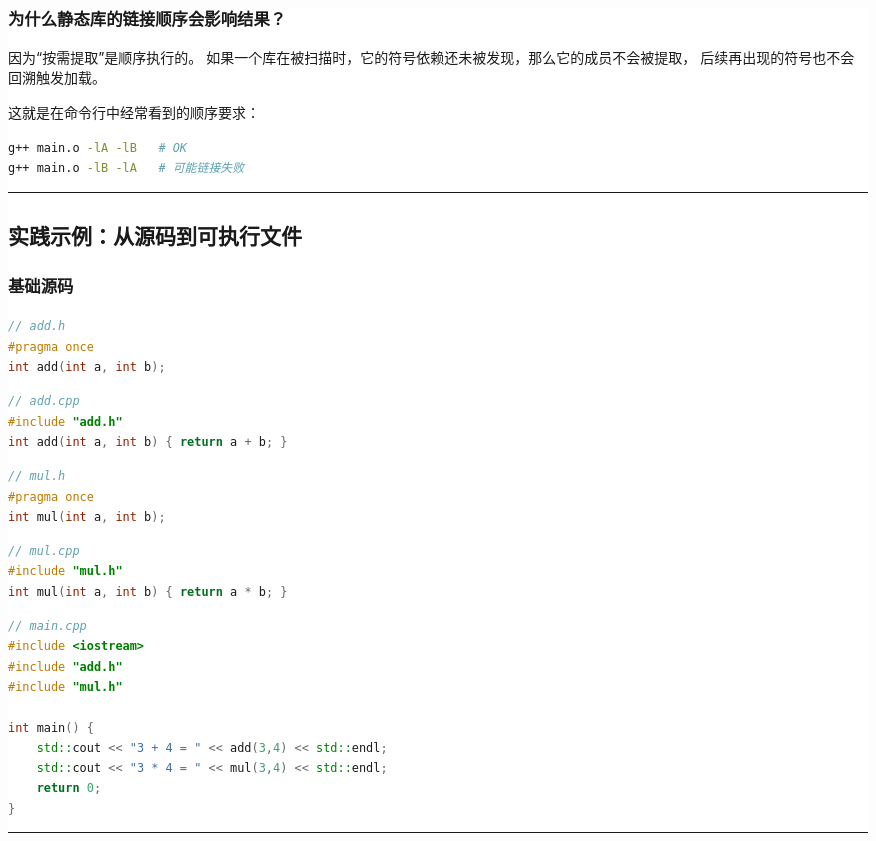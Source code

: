 
### 为什么静态库的链接顺序会影响结果？

因为“按需提取”是顺序执行的。
如果一个库在被扫描时，它的符号依赖还未被发现，那么它的成员不会被提取，
后续再出现的符号也不会回溯触发加载。

这就是在命令行中经常看到的顺序要求：

```bash
g++ main.o -lA -lB   # OK
g++ main.o -lB -lA   # 可能链接失败
```

---

## 实践示例：从源码到可执行文件

### 基础源码

```cpp
// add.h
#pragma once
int add(int a, int b);
```

```cpp
// add.cpp
#include "add.h"
int add(int a, int b) { return a + b; }
```

```cpp
// mul.h
#pragma once
int mul(int a, int b);
```

```cpp
// mul.cpp
#include "mul.h"
int mul(int a, int b) { return a * b; }
```

```cpp
// main.cpp
#include <iostream>
#include "add.h"
#include "mul.h"

int main() {
    std::cout << "3 + 4 = " << add(3,4) << std::endl;
    std::cout << "3 * 4 = " << mul(3,4) << std::endl;
    return 0;
}
```

---